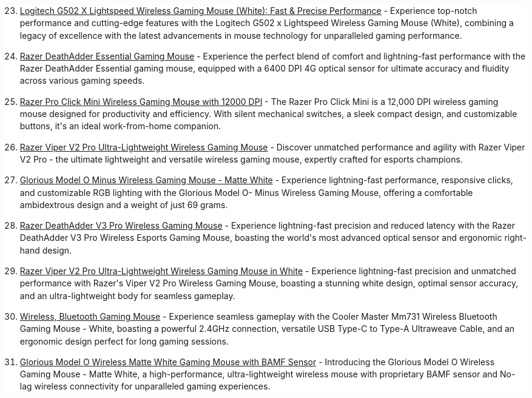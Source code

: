 23. [Logitech G502 X Lightspeed Wireless Gaming Mouse (White): Fast & Precise Performance](https://serp.ly/@serpgames/amazon/white-wireless-gaming-mouse?utm_source=serpgames&utm_medium=website&utm_campaign=serp.games&utm_content=white-wireless-gaming-mouse&utm_term=logitech-g502-x-lightspeed-wireless-gaming-mouse-white-fast-precise-performance) - Experience top-notch performance and cutting-edge features with the Logitech G502 x Lightspeed Wireless Gaming Mouse (White), combining a legacy of excellence with the latest advancements in mouse technology for unparalleled gaming performance.

24. [Razer DeathAdder Essential Gaming Mouse](https://serp.ly/@serpgames/amazon/white-wireless-gaming-mouse?utm_source=serpgames&utm_medium=website&utm_campaign=serp.games&utm_content=white-wireless-gaming-mouse&utm_term=razer-deathadder-essential-gaming-mouse) - Experience the perfect blend of comfort and lightning-fast performance with the Razer DeathAdder Essential gaming mouse, equipped with a 6400 DPI 4G optical sensor for ultimate accuracy and fluidity across various gaming speeds.

25. [Razer Pro Click Mini Wireless Gaming Mouse with 12000 DPI](https://serp.ly/@serpgames/amazon/white-wireless-gaming-mouse?utm_source=serpgames&utm_medium=website&utm_campaign=serp.games&utm_content=white-wireless-gaming-mouse&utm_term=razer-pro-click-mini-wireless-gaming-mouse-with-12000-dpi) - The Razer Pro Click Mini is a 12,000 DPI wireless gaming mouse designed for productivity and efficiency. With silent mechanical switches, a sleek compact design, and customizable buttons, it's an ideal work-from-home companion.

26. [Razer Viper V2 Pro Ultra-Lightweight Wireless Gaming Mouse](https://serp.ly/@serpgames/amazon/white-wireless-gaming-mouse?utm_source=serpgames&utm_medium=website&utm_campaign=serp.games&utm_content=white-wireless-gaming-mouse&utm_term=razer-viper-v2-pro-ultra-lightweight-wireless-gaming-mouse) - Discover unmatched performance and agility with Razer Viper V2 Pro - the ultimate lightweight and versatile wireless gaming mouse, expertly crafted for esports champions.

27. [Glorious Model O Minus Wireless Gaming Mouse - Matte White](https://serp.ly/@serpgames/amazon/white-wireless-gaming-mouse?utm_source=serpgames&utm_medium=website&utm_campaign=serp.games&utm_content=white-wireless-gaming-mouse&utm_term=glorious-model-o-minus-wireless-gaming-mouse-matte-white) - Experience lightning-fast performance, responsive clicks, and customizable RGB lighting with the Glorious Model O- Minus Wireless Gaming Mouse, offering a comfortable ambidextrous design and a weight of just 69 grams.

28. [Razer DeathAdder V3 Pro Wireless Gaming Mouse](https://serp.ly/@serpgames/amazon/white-wireless-gaming-mouse?utm_source=serpgames&utm_medium=website&utm_campaign=serp.games&utm_content=white-wireless-gaming-mouse&utm_term=razer-deathadder-v3-pro-wireless-gaming-mouse) - Experience lightning-fast precision and reduced latency with the Razer DeathAdder V3 Pro Wireless Esports Gaming Mouse, boasting the world's most advanced optical sensor and ergonomic right-hand design.

29. [Razer Viper V2 Pro Ultra-Lightweight Wireless Gaming Mouse in White](https://serp.ly/@serpgames/amazon/white-wireless-gaming-mouse?utm_source=serpgames&utm_medium=website&utm_campaign=serp.games&utm_content=white-wireless-gaming-mouse&utm_term=razer-viper-v2-pro-ultra-lightweight-wireless-gaming-mouse-in-white) - Experience lightning-fast precision and unmatched performance with Razer's Viper V2 Pro Wireless Gaming Mouse, boasting a stunning white design, optimal sensor accuracy, and an ultra-lightweight body for seamless gameplay.

30. [Wireless, Bluetooth Gaming Mouse](https://serp.ly/@serpgames/amazon/white-wireless-gaming-mouse?utm_source=serpgames&utm_medium=website&utm_campaign=serp.games&utm_content=white-wireless-gaming-mouse&utm_term=wireless-bluetooth-gaming-mouse) - Experience seamless gameplay with the Cooler Master Mm731 Wireless Bluetooth Gaming Mouse - White, boasting a powerful 2.4GHz connection, versatile USB Type-C to Type-A Ultraweave Cable, and an ergonomic design perfect for long gaming sessions.

31. [Glorious Model O Wireless Matte White Gaming Mouse with BAMF Sensor](https://serp.ly/@serpgames/amazon/white-wireless-gaming-mouse?utm_source=serpgames&utm_medium=website&utm_campaign=serp.games&utm_content=white-wireless-gaming-mouse&utm_term=glorious-model-o-wireless-matte-white-gaming-mouse-with-bamf-sensor) - Introducing the Glorious Model O Wireless Gaming Mouse - Matte White, a high-performance, ultra-lightweight wireless mouse with proprietary BAMF sensor and No-lag wireless connectivity for unparalleled gaming experiences.
